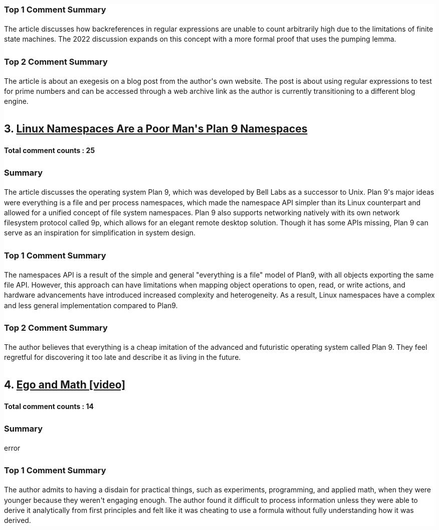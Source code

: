 ### Top 1 Comment Summary

 The article discusses how backreferences in regular expressions are unable to count arbitrarily high due to the limitations of finite state machines. The 2022 discussion expands on this concept with a more formal proof that uses the pumping lemma.

### Top 2 Comment Summary

 The article is about an exegesis on a blog post from the author's own website. The post is about using regular expressions to test for prime numbers and can be accessed through a web archive link as the author is currently transitioning to a different blog engine.

## 3. [Linux Namespaces Are a Poor Man's Plan 9 Namespaces](https://news.ycombinator.com/item?id=36414493)

**Total comment counts : 25**

### Summary

 The article discusses the operating system Plan 9, which was developed by Bell Labs as a successor to Unix. Plan 9's major ideas were everything is a file and per process namespaces, which made the namespace API simpler than its Linux counterpart and allowed for a unified concept of file system namespaces. Plan 9 also supports networking natively with its own network filesystem protocol called 9p, which allows for an elegant remote desktop solution. Though it has some APIs missing, Plan 9 can serve as an inspiration for simplification in system design.

### Top 1 Comment Summary

 The namespaces API is a result of the simple and general "everything is a file" model of Plan9, with all objects exporting the same file API. However, this approach can have limitations when mapping object operations to open, read, or write actions, and hardware advancements have introduced increased complexity and heterogeneity. As a result, Linux namespaces have a complex and less general implementation compared to Plan9.

### Top 2 Comment Summary

 The author believes that everything is a cheap imitation of the advanced and futuristic operating system called Plan 9. They feel regretful for discovering it too late and describe it as living in the future.

## 4. [Ego and Math [video]](https://news.ycombinator.com/item?id=36416490)

**Total comment counts : 14**

### Summary

 error

### Top 1 Comment Summary

 The author admits to having a disdain for practical things, such as experiments, programming, and applied math, when they were younger because they weren't engaging enough. The author found it difficult to process information unless they were able to derive it analytically from first principles and felt like it was cheating to use a formula without fully understanding how it was derived.
